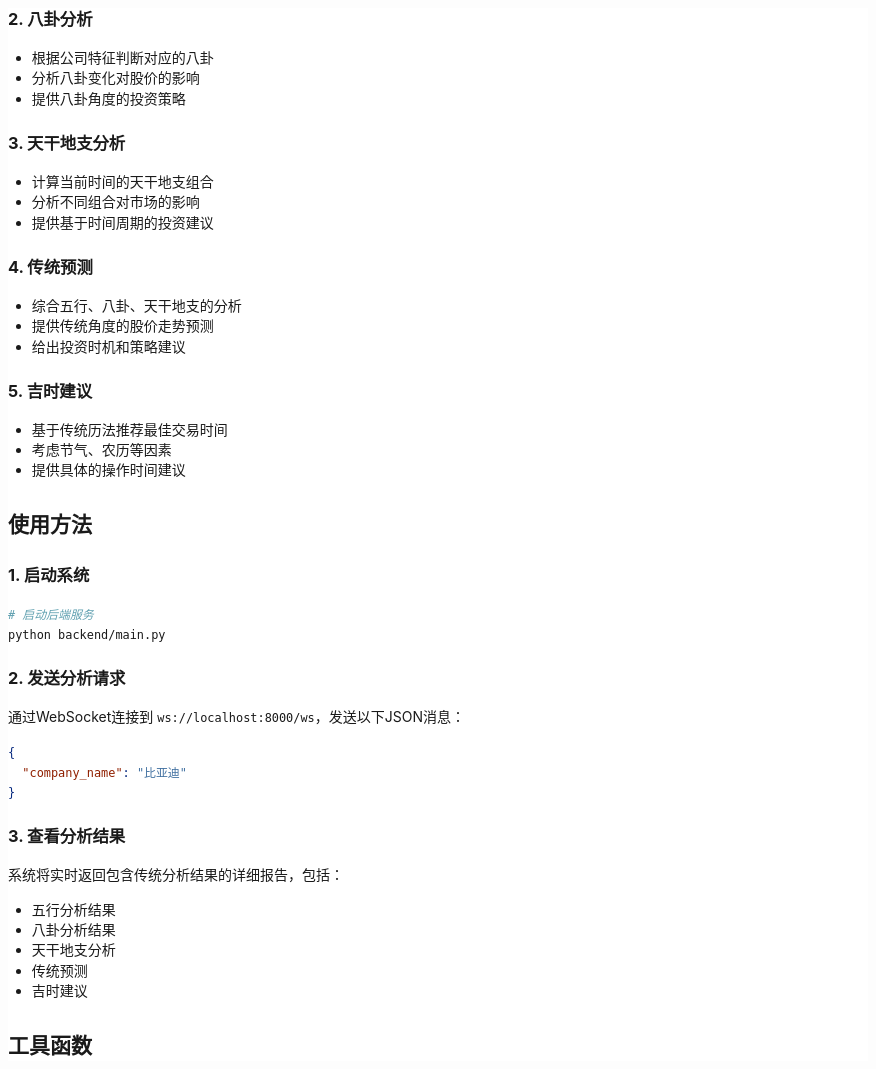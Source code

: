 ### 2. 八卦分析
- 根据公司特征判断对应的八卦
- 分析八卦变化对股价的影响
- 提供八卦角度的投资策略

### 3. 天干地支分析
- 计算当前时间的天干地支组合
- 分析不同组合对市场的影响
- 提供基于时间周期的投资建议

### 4. 传统预测
- 综合五行、八卦、天干地支的分析
- 提供传统角度的股价走势预测
- 给出投资时机和策略建议

### 5. 吉时建议
- 基于传统历法推荐最佳交易时间
- 考虑节气、农历等因素
- 提供具体的操作时间建议

## 使用方法

### 1. 启动系统

```bash
# 启动后端服务
python backend/main.py
```

### 2. 发送分析请求

通过WebSocket连接到 `ws://localhost:8000/ws`，发送以下JSON消息：

```json
{
  "company_name": "比亚迪"
}
```

### 3. 查看分析结果

系统将实时返回包含传统分析结果的详细报告，包括：

- 五行分析结果
- 八卦分析结果
- 天干地支分析
- 传统预测
- 吉时建议

## 工具函数
